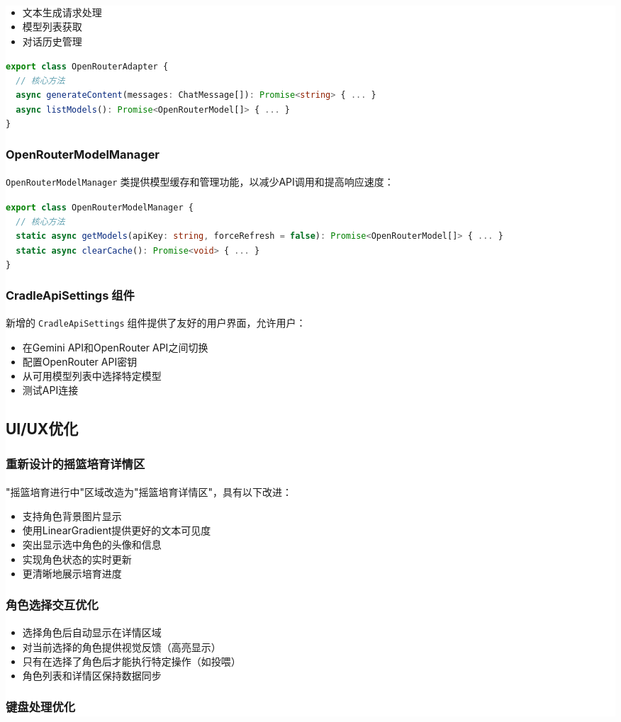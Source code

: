 - 文本生成请求处理
- 模型列表获取
- 对话历史管理

```typescript
export class OpenRouterAdapter {
  // 核心方法
  async generateContent(messages: ChatMessage[]): Promise<string> { ... }
  async listModels(): Promise<OpenRouterModel[]> { ... }
}
```

### OpenRouterModelManager

`OpenRouterModelManager` 类提供模型缓存和管理功能，以减少API调用和提高响应速度：

```typescript
export class OpenRouterModelManager {
  // 核心方法
  static async getModels(apiKey: string, forceRefresh = false): Promise<OpenRouterModel[]> { ... }
  static async clearCache(): Promise<void> { ... }
}
```

### CradleApiSettings 组件

新增的 `CradleApiSettings` 组件提供了友好的用户界面，允许用户：

- 在Gemini API和OpenRouter API之间切换
- 配置OpenRouter API密钥
- 从可用模型列表中选择特定模型
- 测试API连接

## UI/UX优化

### 重新设计的摇篮培育详情区

"摇篮培育进行中"区域改造为"摇篮培育详情区"，具有以下改进：

- 支持角色背景图片显示
- 使用LinearGradient提供更好的文本可见度
- 突出显示选中角色的头像和信息
- 实现角色状态的实时更新
- 更清晰地展示培育进度

### 角色选择交互优化

- 选择角色后自动显示在详情区域
- 对当前选择的角色提供视觉反馈（高亮显示）
- 只有在选择了角色后才能执行特定操作（如投喂）
- 角色列表和详情区保持数据同步

### 键盘处理优化
